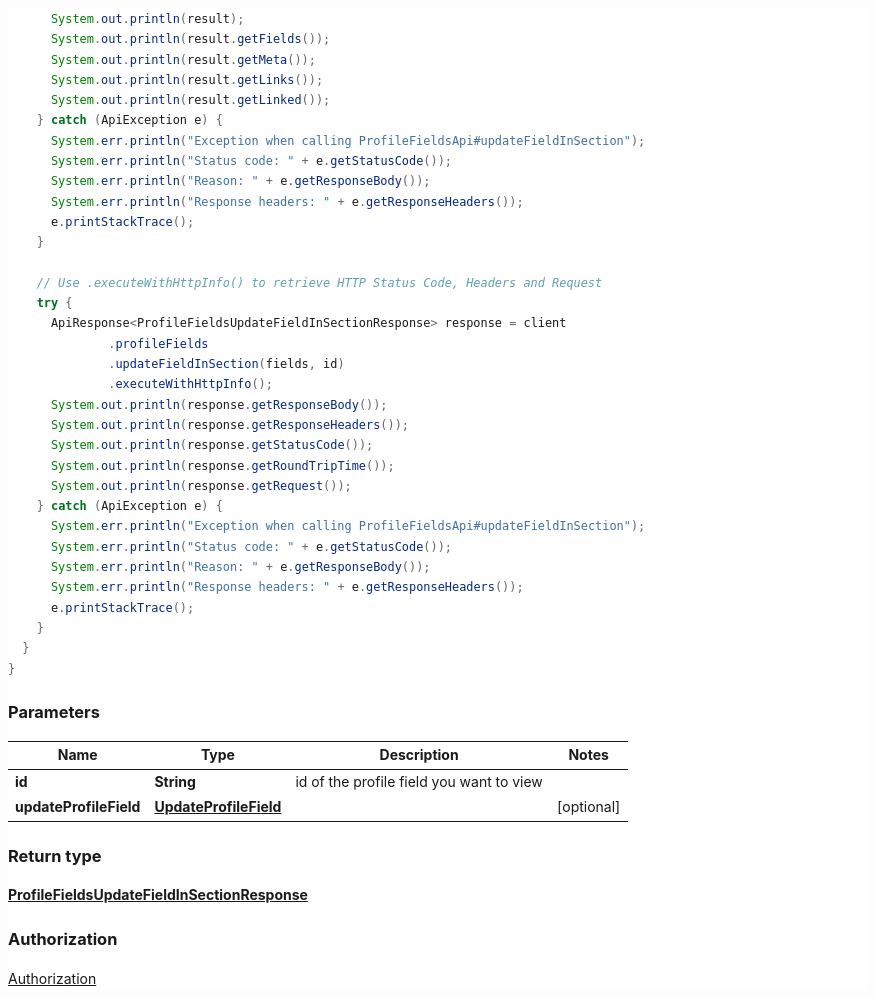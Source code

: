 ```java
      System.out.println(result);
      System.out.println(result.getFields());
      System.out.println(result.getMeta());
      System.out.println(result.getLinks());
      System.out.println(result.getLinked());
    } catch (ApiException e) {
      System.err.println("Exception when calling ProfileFieldsApi#updateFieldInSection");
      System.err.println("Status code: " + e.getStatusCode());
      System.err.println("Reason: " + e.getResponseBody());
      System.err.println("Response headers: " + e.getResponseHeaders());
      e.printStackTrace();
    }

    // Use .executeWithHttpInfo() to retrieve HTTP Status Code, Headers and Request
    try {
      ApiResponse<ProfileFieldsUpdateFieldInSectionResponse> response = client
              .profileFields
              .updateFieldInSection(fields, id)
              .executeWithHttpInfo();
      System.out.println(response.getResponseBody());
      System.out.println(response.getResponseHeaders());
      System.out.println(response.getStatusCode());
      System.out.println(response.getRoundTripTime());
      System.out.println(response.getRequest());
    } catch (ApiException e) {
      System.err.println("Exception when calling ProfileFieldsApi#updateFieldInSection");
      System.err.println("Status code: " + e.getStatusCode());
      System.err.println("Reason: " + e.getResponseBody());
      System.err.println("Response headers: " + e.getResponseHeaders());
      e.printStackTrace();
    }
  }
}

```

### Parameters

| Name | Type | Description  | Notes |
|------------- | ------------- | ------------- | -------------|
| **id** | **String**| id of the profile field you want to view | |
| **updateProfileField** | [**UpdateProfileField**](UpdateProfileField.md)|  | [optional] |

### Return type

[**ProfileFieldsUpdateFieldInSectionResponse**](ProfileFieldsUpdateFieldInSectionResponse.md)

### Authorization

[Authorization](../README.md#Authorization)
